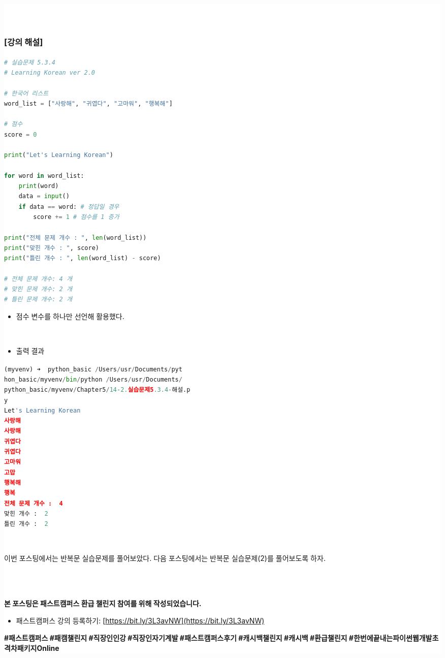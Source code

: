 <br/><br/>

### [강의 해설]

```python
# 실습문제 5.3.4
# Learning Korean ver 2.0

# 한국어 리스트
word_list = ["사랑해", "귀엽다", "고마워", "행복해"]

# 점수
score = 0

print("Let's Learning Korean")

for word in word_list:
    print(word)
    data = input()
    if data == word: # 정답일 경우
        score += 1 # 점수를 1 증가

print("전체 문제 개수 : ", len(word_list))
print("맞힌 개수 : ", score)
print("틀린 개수 : ", len(word_list) - score)

# 전체 문제 개수: 4 개
# 맞힌 문제 개수: 2 개
# 틀린 문제 개수: 2 개
```

- 점수 변수를 하나만 선언해 활용했다.

<br/>

- 출력 결과

```python
(myvenv) ➜  python_basic /Users/usr/Documents/pyt
hon_basic/myvenv/bin/python /Users/usr/Documents/
python_basic/myvenv/Chapter5/14-2.실습문제5.3.4-해설.p
y
Let's Learning Korean
사랑해
사랑해
귀엽다
귀엽다
고마워
고맙
행복해
행복
전체 문제 개수 :  4
맞힌 개수 :  2
틀린 개수 :  2
```

<br/>

이번 포스팅에서는 반복문 실습문제를 풀어보았다. 다음 포스팅에서는 반복문 실습문제(2)를 풀어보도록 하자.

<br/><br/>

**본 포스팅은 패스트캠퍼스 환급 챌린지 참여를 위해 작성되었습니다.**

- 패스트캠퍼스 강의 등록하기: [https://bit.ly/3L3avNW](https://bit.ly/3L3avNW)

**#패스트캠퍼스 #패캠챌린지 #직장인인강 #직장인자기계발 #패스트캠퍼스후기 #캐시백챌린지 #캐시백 #환급챌린지 #한번에끝내는파이썬웹개발초격차패키지Online**